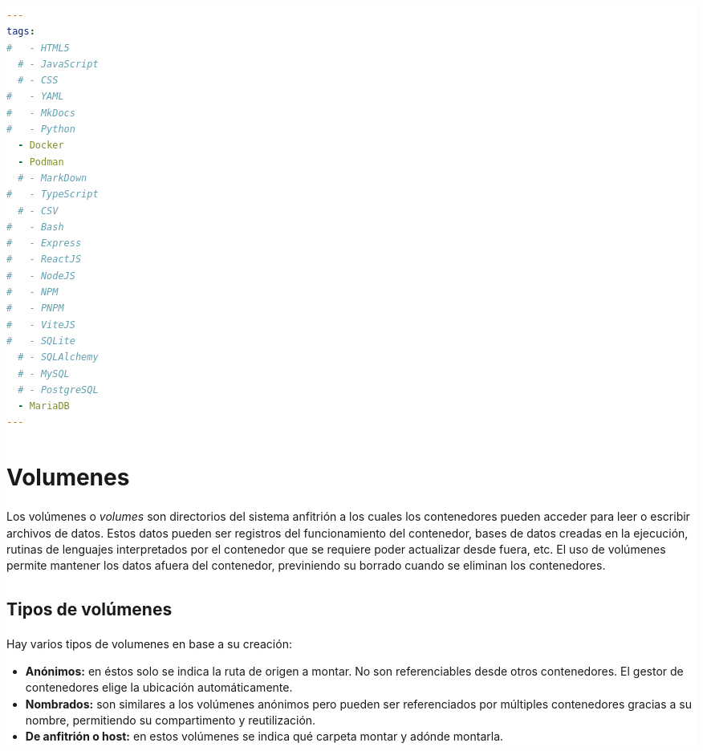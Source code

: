 ```yaml
---
tags:
#   - HTML5
  # - JavaScript
  # - CSS
#   - YAML
#   - MkDocs
#   - Python
  - Docker
  - Podman
  # - MarkDown
#   - TypeScript
  # - CSV
#   - Bash
#   - Express
#   - ReactJS
#   - NodeJS
#   - NPM
#   - PNPM
#   - ViteJS
#   - SQLite
  # - SQLAlchemy
  # - MySQL
  # - PostgreSQL
  - MariaDB
---
```


# Volumenes


Los volúmenes o *volumes* son directorios del sistema anfitrión a los cuales los contenedores pueden acceder para leer o escribir archivos de datos. 
Estos datos pueden ser registros del funcionamiento del contenedor, bases de datos creadas en la ejecución, rutinas de lenguajes interpretados por el contenedor que se requiere poder actualizar desde fuera, etc.
El uso de volúmenes permite mantener los datos afuera del contenedor,
previniendo su borrado cuando se eliminan los contenedores. 


## Tipos de volúmenes

Hay varios tipos de volumenes en base a su creación:

- **Anónimos:**
en éstos solo se indica la ruta de origen a montar.
No son referenciables desde otros contenedores. 
El gestor de contenedores elige la ubicación automáticamente. 
- **Nombrados:**
son similares a los volúmenes anónimos pero pueden ser referenciados por múltiples contenedores gracias a su nombre, 
permitiendo su compartimento y reutilización.
- **De anfitrión o host:**
en estos volúmenes se indica qué carpeta montar y adónde montarla.
